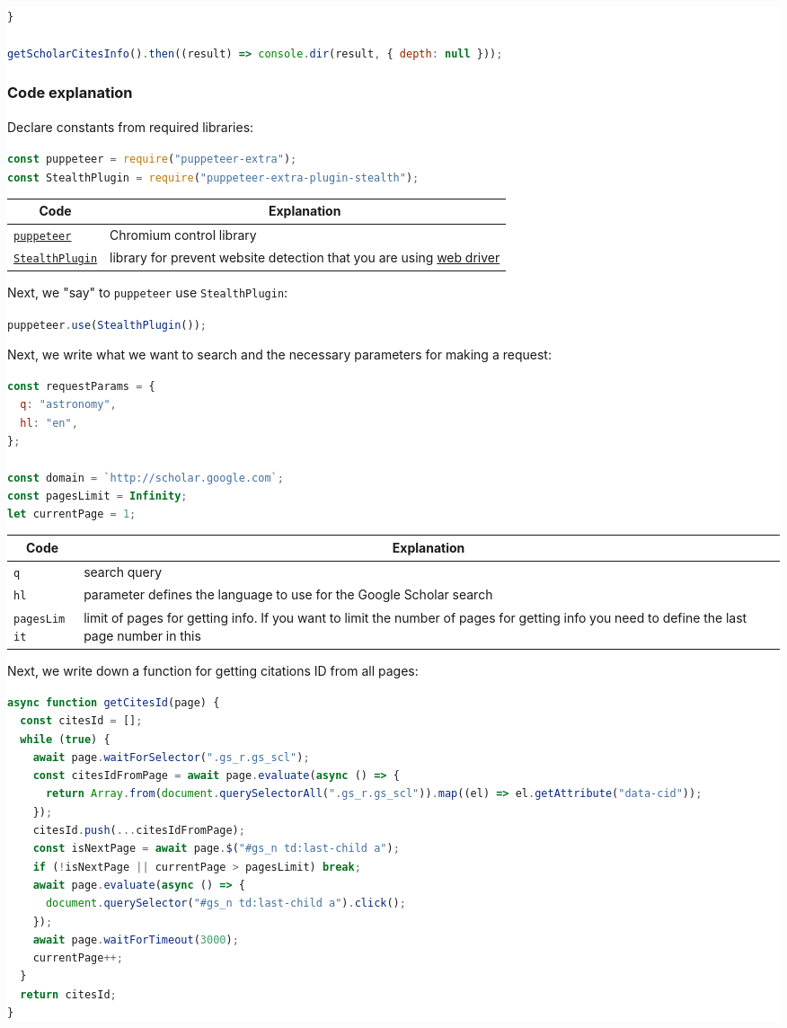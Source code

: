 ```javascript
}

getScholarCitesInfo().then((result) => console.dir(result, { depth: null }));
```

<h3 id='code_explanation'>Code explanation</h3>

Declare constants from required libraries:

```javascript
const puppeteer = require("puppeteer-extra");
const StealthPlugin = require("puppeteer-extra-plugin-stealth");
```
        
|Code|Explanation|
|----|-----------|
|[`puppeteer`](https://www.npmjs.com/package/puppeteer-extra)|Chromium control library|
|[`StealthPlugin`](https://www.npmjs.com/package/puppeteer-extra-plugin-stealth)|library for prevent website detection that you are using [web driver](https://www.w3.org/TR/webdriver/)|

Next, we "say" to `puppeteer` use `StealthPlugin`:

```javascript
puppeteer.use(StealthPlugin());
```

Next, we write what we want to search and the necessary parameters for making a request:

```javascript
const requestParams = {
  q: "astronomy",
  hl: "en",
};

const domain = `http://scholar.google.com`;
const pagesLimit = Infinity;
let currentPage = 1;
```

|Code|Explanation|
|----|-----------|
|`q`|search query|
|`hl`|parameter defines the language to use for the Google Scholar search|
|`pagesLimit`|limit of pages for getting info. If you want to limit the number of pages for getting info you need to define the last page number in this|
        
Next, we write down a function for getting citations ID from all pages:

```javascript
async function getCitesId(page) {
  const citesId = [];
  while (true) {
    await page.waitForSelector(".gs_r.gs_scl");
    const citesIdFromPage = await page.evaluate(async () => {
      return Array.from(document.querySelectorAll(".gs_r.gs_scl")).map((el) => el.getAttribute("data-cid"));
    });
    citesId.push(...citesIdFromPage);
    const isNextPage = await page.$("#gs_n td:last-child a");
    if (!isNextPage || currentPage > pagesLimit) break;
    await page.evaluate(async () => {
      document.querySelector("#gs_n td:last-child a").click();
    });
    await page.waitForTimeout(3000);
    currentPage++;
  }
  return citesId;
}
```